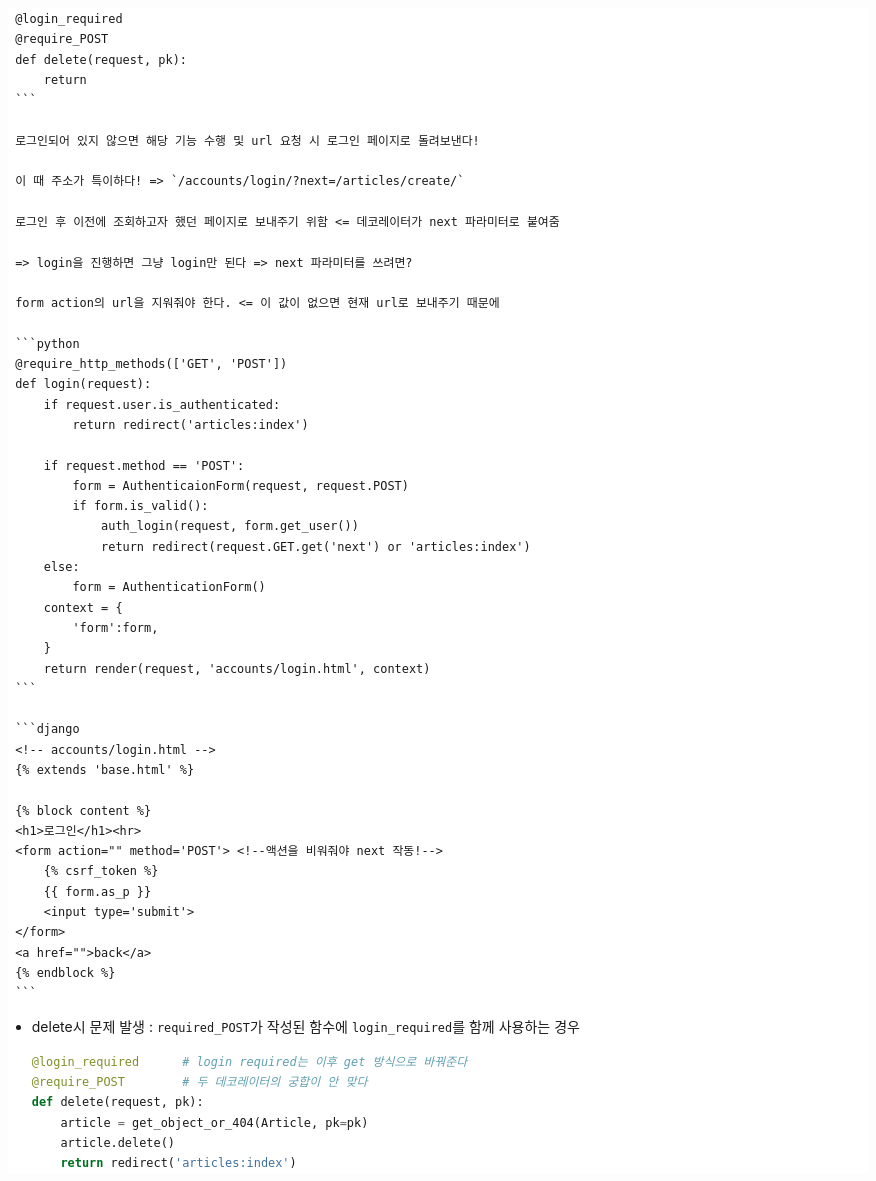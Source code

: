     @login_required
     @require_POST
     def delete(request, pk):
         return
     ```

     로그인되어 있지 않으면 해당 기능 수행 및 url 요청 시 로그인 페이지로 돌려보낸다!

     이 때 주소가 특이하다! => `/accounts/login/?next=/articles/create/`

     로그인 후 이전에 조회하고자 했던 페이지로 보내주기 위함 <= 데코레이터가 next 파라미터로 붙여줌
     
     => login을 진행하면 그냥 login만 된다 => next 파라미터를 쓰려면?
     
     form action의 url을 지워줘야 한다. <= 이 값이 없으면 현재 url로 보내주기 때문에
     
     ```python
     @require_http_methods(['GET', 'POST'])
     def login(request):
         if request.user.is_authenticated:      
             return redirect('articles:index')
         
         if request.method == 'POST':
             form = AuthenticaionForm(request, request.POST)  
             if form.is_valid():                            
                 auth_login(request, form.get_user()) 
                 return redirect(request.GET.get('next') or 'articles:index')
         else:                                                  
             form = AuthenticationForm()
         context = {
             'form':form,
         }
         return render(request, 'accounts/login.html', context)
     ```
     
     ```django
     <!-- accounts/login.html -->
     {% extends 'base.html' %}
     
     {% block content %}
     <h1>로그인</h1><hr>
     <form action="" method='POST'> <!--액션을 비워줘야 next 작동!-->
         {% csrf_token %}
         {{ form.as_p }}
         <input type='submit'>
     </form>
     <a href="">back</a>
     {% endblock %}
     ```
     
   - delete시 문제 발생 : `required_POST`가 작성된 함수에 `login_required`를 함께 사용하는 경우
   
     ```python
     @login_required      # login required는 이후 get 방식으로 바꿔준다
     @require_POST        # 두 데코레이터의 궁합이 안 맞다
     def delete(request, pk):
         article = get_object_or_404(Article, pk=pk)
         article.delete()
         return redirect('articles:index')
     ```
   